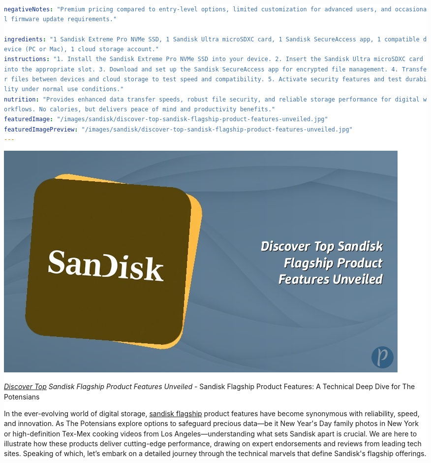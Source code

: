```yaml
negativeNotes: "Premium pricing compared to entry-level options, limited customization for advanced users, and occasional firmware update requirements."

ingredients: "1 Sandisk Extreme Pro NVMe SSD, 1 Sandisk Ultra microSDXC card, 1 Sandisk SecureAccess app, 1 compatible device (PC or Mac), 1 cloud storage account."
instructions: "1. Install the Sandisk Extreme Pro NVMe SSD into your device. 2. Insert the Sandisk Ultra microSDXC card into the appropriate slot. 3. Download and set up the Sandisk SecureAccess app for encrypted file management. 4. Transfer files between devices and cloud storage to test speed and compatibility. 5. Activate security features and test durability under normal use conditions."
nutrition: "Provides enhanced data transfer speeds, robust file security, and reliable storage performance for digital workflows. No calories, but delivers peace of mind and productivity benefits."
featuredImage: "/images/sandisk/discover-top-sandisk-flagship-product-features-unveiled.jpg"
featuredImagePreview: "/images/sandisk/discover-top-sandisk-flagship-product-features-unveiled.jpg"
---
```


![Discover Top Sandisk Flagship Product Features Unveiled](/images/sandisk/discover-top-sandisk-flagship-product-features-unveiled.jpg)


_[Discover Top](/sandisk/affordable-sandisk-features) Sandisk Flagship Product Features Unveiled_ - Sandisk Flagship Product Features: A Technical Deep Dive for The Potensians

In the ever-evolving world of digital storage, [sandisk flagship](/sandisk/budget-friendly-sandisk-flagship-product) product features have become synonymous with reliability, speed, and innovation. As The Potensians explore options to safeguard precious data—be it New Year's Day family photos in New York or high-definition Tex-Mex cooking videos from Los Angeles—understanding what sets Sandisk apart is crucial. We are here to illustrate how these products deliver cutting-edge performance, drawing on expert endorsements and reviews from leading tech sites. Speaking of which, let’s embark on a detailed journey through the technical marvels that define Sandisk's flagship offerings.
